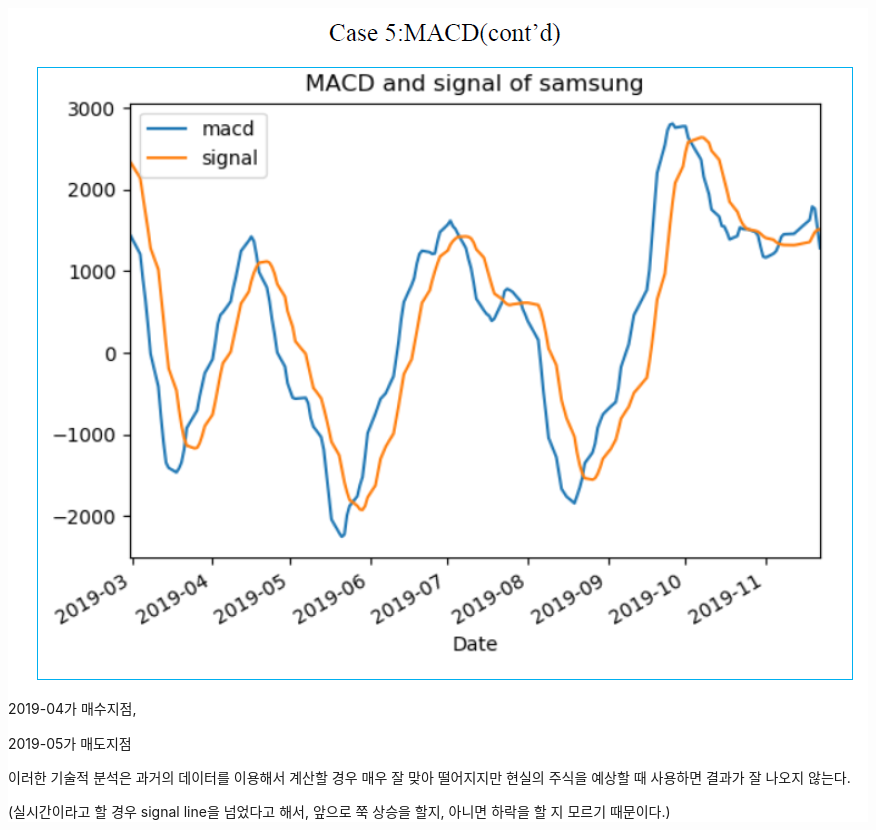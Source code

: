 

![1585110844202](assets/1585110844202.png)



2019-04가 매수지점,

2019-05가 매도지점 



이러한 기술적 분석은 과거의 데이터를 이용해서 계산할 경우 매우 잘 맞아 떨어지지만 현실의 주식을 예상할 때 사용하면 결과가 잘 나오지 않는다.

(실시간이라고 할 경우 signal line을 넘었다고 해서,  앞으로 쭉 상승을 할지, 아니면 하락을 할 지 모르기 때문이다.)